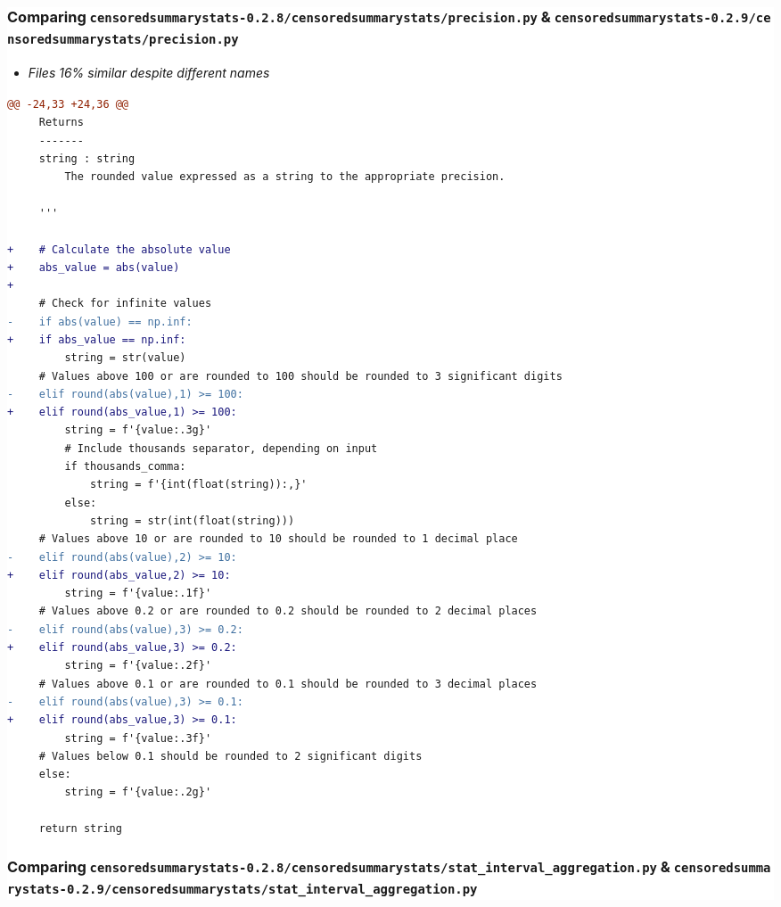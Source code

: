 ### Comparing `censoredsummarystats-0.2.8/censoredsummarystats/precision.py` & `censoredsummarystats-0.2.9/censoredsummarystats/precision.py`

 * *Files 16% similar despite different names*

```diff
@@ -24,33 +24,36 @@
     Returns
     -------
     string : string
         The rounded value expressed as a string to the appropriate precision.
 
     '''
     
+    # Calculate the absolute value
+    abs_value = abs(value)
+    
     # Check for infinite values
-    if abs(value) == np.inf:
+    if abs_value == np.inf:
         string = str(value)
     # Values above 100 or are rounded to 100 should be rounded to 3 significant digits
-    elif round(abs(value),1) >= 100:
+    elif round(abs_value,1) >= 100:
         string = f'{value:.3g}'
         # Include thousands separator, depending on input
         if thousands_comma:
             string = f'{int(float(string)):,}'
         else:
             string = str(int(float(string)))
     # Values above 10 or are rounded to 10 should be rounded to 1 decimal place
-    elif round(abs(value),2) >= 10:
+    elif round(abs_value,2) >= 10:
         string = f'{value:.1f}'
     # Values above 0.2 or are rounded to 0.2 should be rounded to 2 decimal places
-    elif round(abs(value),3) >= 0.2:
+    elif round(abs_value,3) >= 0.2:
         string = f'{value:.2f}'
     # Values above 0.1 or are rounded to 0.1 should be rounded to 3 decimal places
-    elif round(abs(value),3) >= 0.1:
+    elif round(abs_value,3) >= 0.1:
         string = f'{value:.3f}'
     # Values below 0.1 should be rounded to 2 significant digits
     else:
         string = f'{value:.2g}'
 
     return string
```

### Comparing `censoredsummarystats-0.2.8/censoredsummarystats/stat_interval_aggregation.py` & `censoredsummarystats-0.2.9/censoredsummarystats/stat_interval_aggregation.py`
